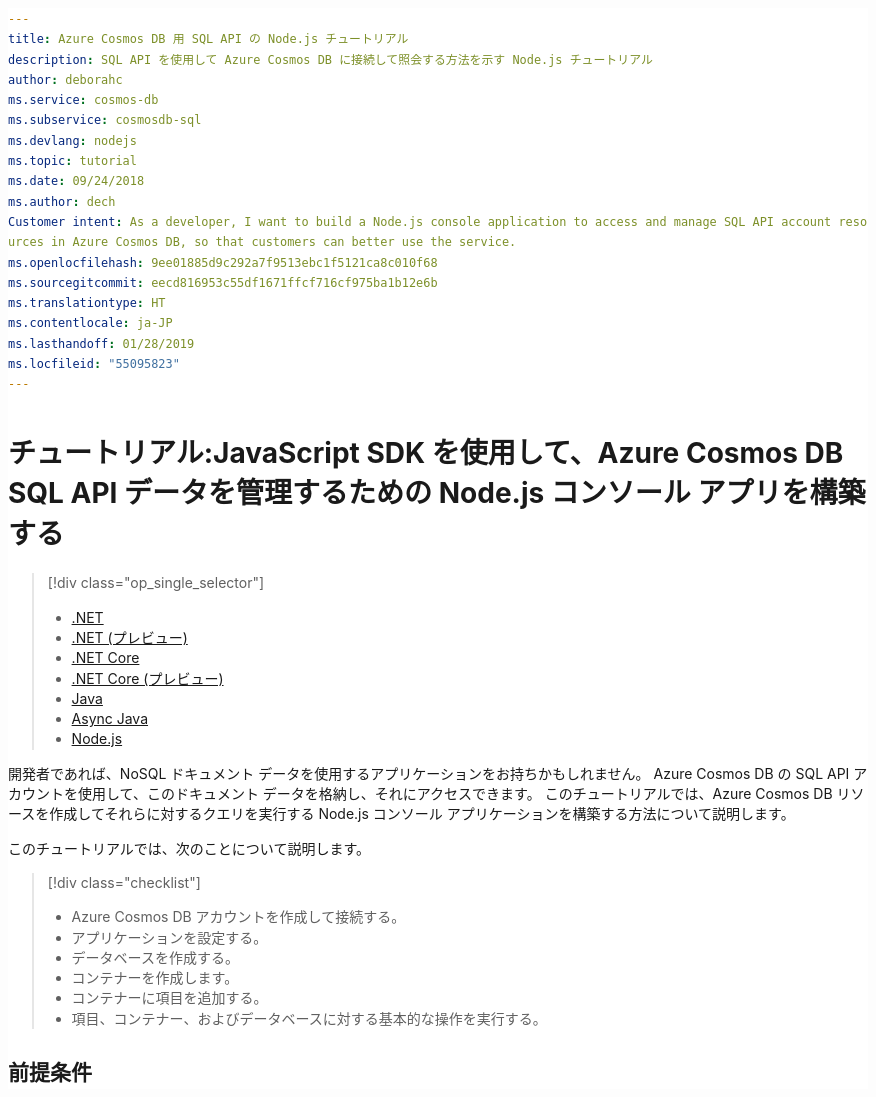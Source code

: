 ```yaml
---
title: Azure Cosmos DB 用 SQL API の Node.js チュートリアル
description: SQL API を使用して Azure Cosmos DB に接続して照会する方法を示す Node.js チュートリアル
author: deborahc
ms.service: cosmos-db
ms.subservice: cosmosdb-sql
ms.devlang: nodejs
ms.topic: tutorial
ms.date: 09/24/2018
ms.author: dech
Customer intent: As a developer, I want to build a Node.js console application to access and manage SQL API account resources in Azure Cosmos DB, so that customers can better use the service.
ms.openlocfilehash: 9ee01885d9c292a7f9513ebc1f5121ca8c010f68
ms.sourcegitcommit: eecd816953c55df1671ffcf716cf975ba1b12e6b
ms.translationtype: HT
ms.contentlocale: ja-JP
ms.lasthandoff: 01/28/2019
ms.locfileid: "55095823"
---
```

# <a name="tutorial-build-a-nodejs-console-app-with-the-javascript-sdk-to-manage-azure-cosmos-db-sql-api-data"></a>チュートリアル:JavaScript SDK を使用して、Azure Cosmos DB SQL API データを管理するための Node.js コンソール アプリを構築する

> [!div class="op_single_selector"]
> * [.NET](sql-api-get-started.md)
> * [.NET (プレビュー)](sql-api-dotnet-get-started-preview.md)
> * [.NET Core](sql-api-dotnetcore-get-started.md)
> * [.NET Core (プレビュー)](sql-api-dotnet-core-get-started-preview.md)
> * [Java](sql-api-java-get-started.md)
> * [Async Java](sql-api-async-java-get-started.md)
> * [Node.js](sql-api-nodejs-get-started.md)
> 

開発者であれば、NoSQL ドキュメント データを使用するアプリケーションをお持ちかもしれません。 Azure Cosmos DB の SQL API アカウントを使用して、このドキュメント データを格納し、それにアクセスできます。 このチュートリアルでは、Azure Cosmos DB リソースを作成してそれらに対するクエリを実行する Node.js コンソール アプリケーションを構築する方法について説明します。

このチュートリアルでは、次のことについて説明します。

> [!div class="checklist"]
> * Azure Cosmos DB アカウントを作成して接続する。
> * アプリケーションを設定する。
> * データベースを作成する。
> * コンテナーを作成します。
> * コンテナーに項目を追加する。
> * 項目、コンテナー、およびデータベースに対する基本的な操作を実行する。

## <a name="prerequisites"></a>前提条件 


[create-account]: create-sql-api-dotnet.md#create-account
[keys]: media/sql-api-nodejs-get-started/node-js-tutorial-keys.png